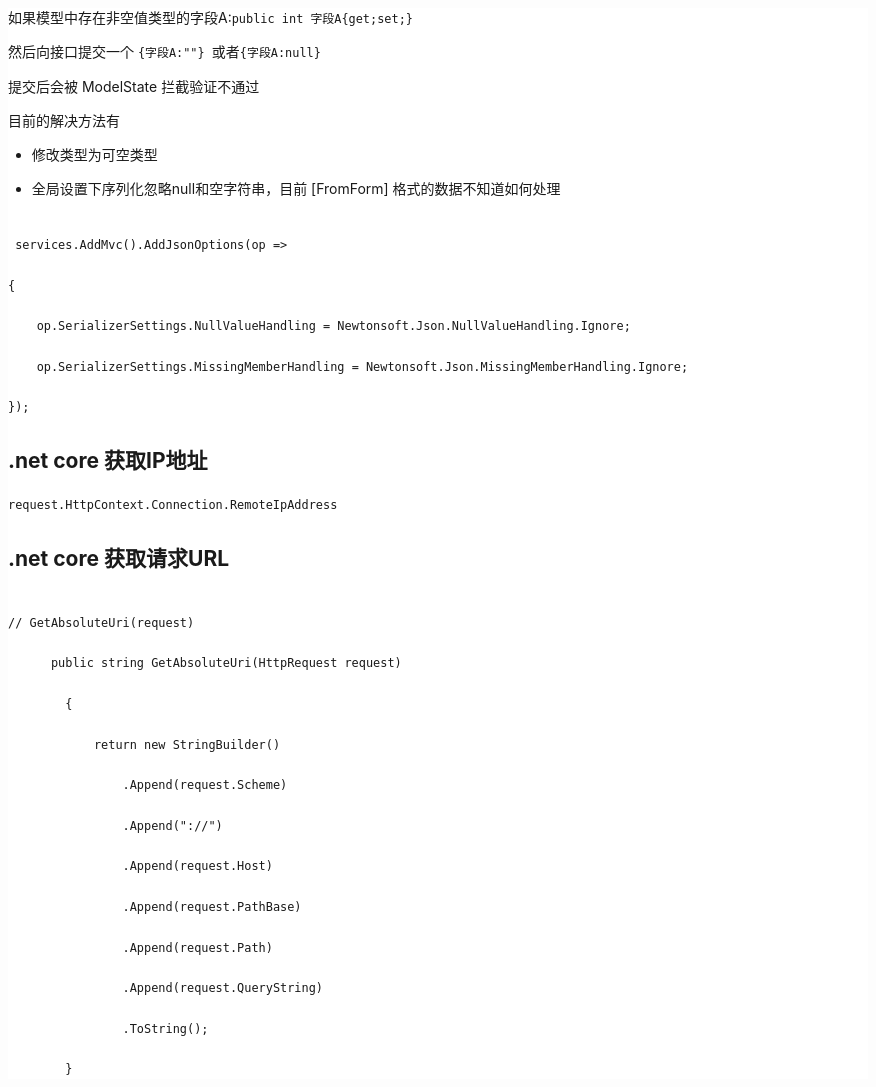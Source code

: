 

如果模型中存在非空值类型的字段A:`public int 字段A{get;set;}`            

然后向接口提交一个 `{字段A:""} `或者` {字段A:null} `    

提交后会被 ModelState 拦截验证不通过    

目前的解决方法有     

- 修改类型为可空类型  

- 全局设置下序列化忽略null和空字符串，目前 [FromForm] 格式的数据不知道如何处理     

```

 services.AddMvc().AddJsonOptions(op =>

{

    op.SerializerSettings.NullValueHandling = Newtonsoft.Json.NullValueHandling.Ignore;

    op.SerializerSettings.MissingMemberHandling = Newtonsoft.Json.MissingMemberHandling.Ignore;

});

```



## .net core 获取IP地址



`request.HttpContext.Connection.RemoteIpAddress`



## .net core 获取请求URL



```

// GetAbsoluteUri(request)

      public string GetAbsoluteUri(HttpRequest request)

        {

            return new StringBuilder()

                .Append(request.Scheme)

                .Append("://")

                .Append(request.Host)

                .Append(request.PathBase)

                .Append(request.Path)

                .Append(request.QueryString)

                .ToString();

        }

```

